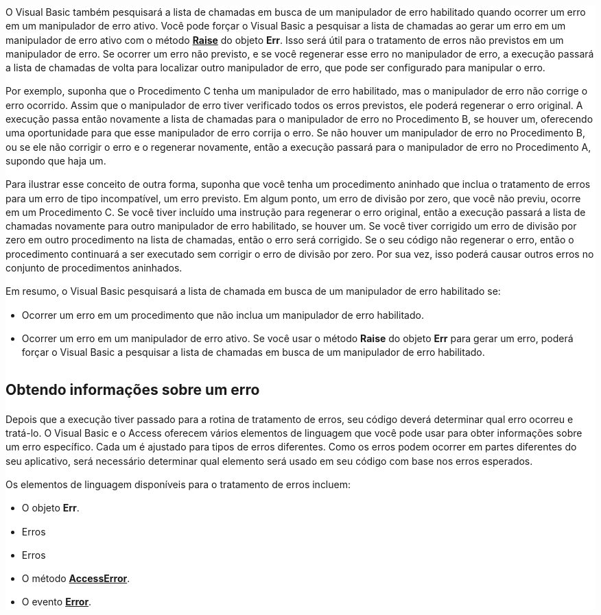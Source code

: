 O Visual Basic também pesquisará a lista de chamadas em busca de um manipulador de erro habilitado quando ocorrer um erro em um manipulador de erro ativo. Você pode forçar o Visual Basic a pesquisar a lista de chamadas ao gerar um erro em um manipulador de erro ativo com o método  **[Raise](http://msdn.microsoft.com/library/7E3DDB06-DB93-EBCE-7562-8A15C49261B1%28Office.15%29.aspx)** do objeto **Err**. Isso será útil para o tratamento de erros não previstos em um manipulador de erro. Se ocorrer um erro não previsto, e se você regenerar esse erro no manipulador de erro, a execução passará a lista de chamadas de volta para localizar outro manipulador de erro, que pode ser configurado para manipular o erro.

Por exemplo, suponha que o Procedimento C tenha um manipulador de erro habilitado, mas o manipulador de erro não corrige o erro ocorrido. Assim que o manipulador de erro tiver verificado todos os erros previstos, ele poderá regenerar o erro original. A execução passa então novamente a lista de chamadas para o manipulador de erro no Procedimento B, se houver um, oferecendo uma oportunidade para que esse manipulador de erro corrija o erro. Se não houver um manipulador de erro no Procedimento B, ou se ele não corrigir o erro e o regenerar novamente, então a execução passará para o manipulador de erro no Procedimento A, supondo que haja um.

Para ilustrar esse conceito de outra forma, suponha que você tenha um procedimento aninhado que inclua o tratamento de erros para um erro de tipo incompatível, um erro previsto. Em algum ponto, um erro de divisão por zero, que você não previu, ocorre em um Procedimento C. Se você tiver incluído uma instrução para regenerar o erro original, então a execução passará a lista de chamadas novamente para outro manipulador de erro habilitado, se houver um. Se você tiver corrigido um erro de divisão por zero em outro procedimento na lista de chamadas, então o erro será corrigido. Se o seu código não regenerar o erro, então o procedimento continuará a ser executado sem corrigir o erro de divisão por zero. Por sua vez, isso poderá causar outros erros no conjunto de procedimentos aninhados.

Em resumo, o Visual Basic pesquisará a lista de chamada em busca de um manipulador de erro habilitado se:


- Ocorrer um erro em um procedimento que não inclua um manipulador de erro habilitado.
    
- Ocorrer um erro em um manipulador de erro ativo. Se você usar o método  **Raise** do objeto **Err** para gerar um erro, poderá forçar o Visual Basic a pesquisar a lista de chamadas em busca de um manipulador de erro habilitado.
    

## Obtendo informações sobre um erro

Depois que a execução tiver passado para a rotina de tratamento de erros, seu código deverá determinar qual erro ocorreu e tratá-lo. O Visual Basic e o Access oferecem vários elementos de linguagem que você pode usar para obter informações sobre um erro específico. Cada um é ajustado para tipos de erros diferentes. Como os erros podem ocorrer em partes diferentes do seu aplicativo, será necessário determinar qual elemento será usado em seu código com base nos erros esperados.

Os elementos de linguagem disponíveis para o tratamento de erros incluem:


- O objeto  **Err**.
    
- Erros
    
- Erros
    
- O método  **[AccessError](811EF090-BDD4-5D1D-AFC5-782470F57483.md)**.
    
- O evento  **[Error](ED8229FB-4169-8BE5-DC2E-A543CA3BFFF3.md)**.
    